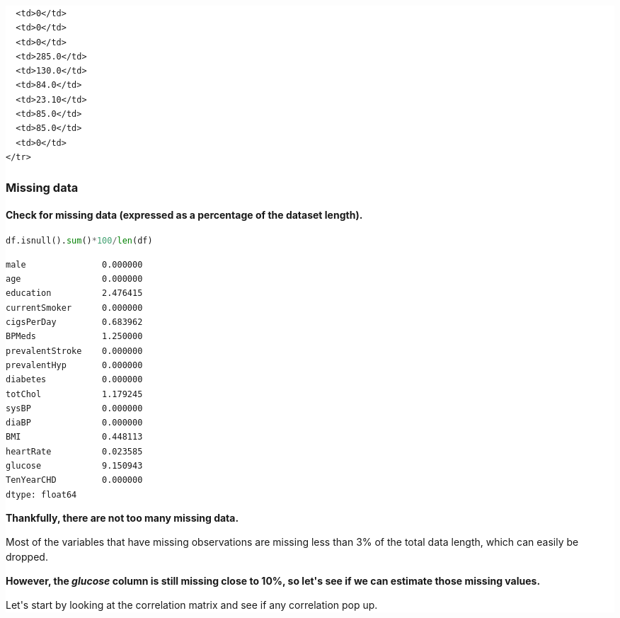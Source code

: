       <td>0</td>
      <td>0</td>
      <td>0</td>
      <td>285.0</td>
      <td>130.0</td>
      <td>84.0</td>
      <td>23.10</td>
      <td>85.0</td>
      <td>85.0</td>
      <td>0</td>
    </tr>
  </tbody>
</table>
</div>



### Missing data
**Check for missing data (expressed as a percentage of the dataset length).**


```python
df.isnull().sum()*100/len(df)
```




    male               0.000000
    age                0.000000
    education          2.476415
    currentSmoker      0.000000
    cigsPerDay         0.683962
    BPMeds             1.250000
    prevalentStroke    0.000000
    prevalentHyp       0.000000
    diabetes           0.000000
    totChol            1.179245
    sysBP              0.000000
    diaBP              0.000000
    BMI                0.448113
    heartRate          0.023585
    glucose            9.150943
    TenYearCHD         0.000000
    dtype: float64



**Thankfully, there are not too many missing data.**

Most of the variables that have missing observations are missing less than 3% of the total data length, which can easily be dropped.

**However, the _glucose_ column is still missing close to 10%, so let's see if we can estimate those missing values.**

Let's start by looking at the correlation matrix and see if any correlation pop up.
